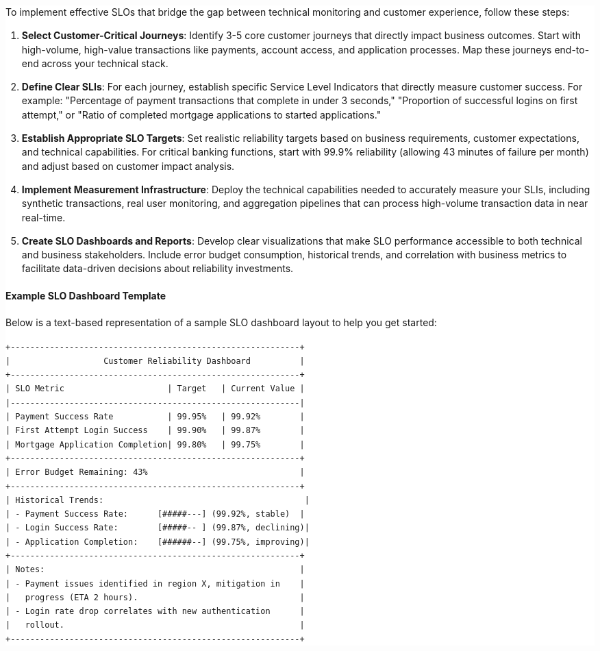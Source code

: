 To implement effective SLOs that bridge the gap between technical monitoring and customer experience, follow these steps:

1. **Select Customer-Critical Journeys**: Identify 3-5 core customer journeys that directly impact business outcomes. Start with high-volume, high-value transactions like payments, account access, and application processes. Map these journeys end-to-end across your technical stack.

2. **Define Clear SLIs**: For each journey, establish specific Service Level Indicators that directly measure customer success. For example: "Percentage of payment transactions that complete in under 3 seconds," "Proportion of successful logins on first attempt," or "Ratio of completed mortgage applications to started applications."

3. **Establish Appropriate SLO Targets**: Set realistic reliability targets based on business requirements, customer expectations, and technical capabilities. For critical banking functions, start with 99.9% reliability (allowing 43 minutes of failure per month) and adjust based on customer impact analysis.

4. **Implement Measurement Infrastructure**: Deploy the technical capabilities needed to accurately measure your SLIs, including synthetic transactions, real user monitoring, and aggregation pipelines that can process high-volume transaction data in near real-time.

5. **Create SLO Dashboards and Reports**: Develop clear visualizations that make SLO performance accessible to both technical and business stakeholders. Include error budget consumption, historical trends, and correlation with business metrics to facilitate data-driven decisions about reliability investments.

#### Example SLO Dashboard Template

Below is a text-based representation of a sample SLO dashboard layout to help you get started:

```
+-----------------------------------------------------------+
|                   Customer Reliability Dashboard          |
+-----------------------------------------------------------+
| SLO Metric                     | Target   | Current Value |
|-----------------------------------------------------------|
| Payment Success Rate           | 99.95%   | 99.92%        |
| First Attempt Login Success    | 99.90%   | 99.87%        |
| Mortgage Application Completion| 99.80%   | 99.75%        |
+-----------------------------------------------------------+
| Error Budget Remaining: 43%                               |
+-----------------------------------------------------------+
| Historical Trends:                                         |
| - Payment Success Rate:      [#####---] (99.92%, stable)  |
| - Login Success Rate:        [#####-- ] (99.87%, declining)|
| - Application Completion:    [######--] (99.75%, improving)|
+-----------------------------------------------------------+
| Notes:                                                    |
| - Payment issues identified in region X, mitigation in    |
|   progress (ETA 2 hours).                                 |
| - Login rate drop correlates with new authentication      |
|   rollout.                                                |
+-----------------------------------------------------------+
```
